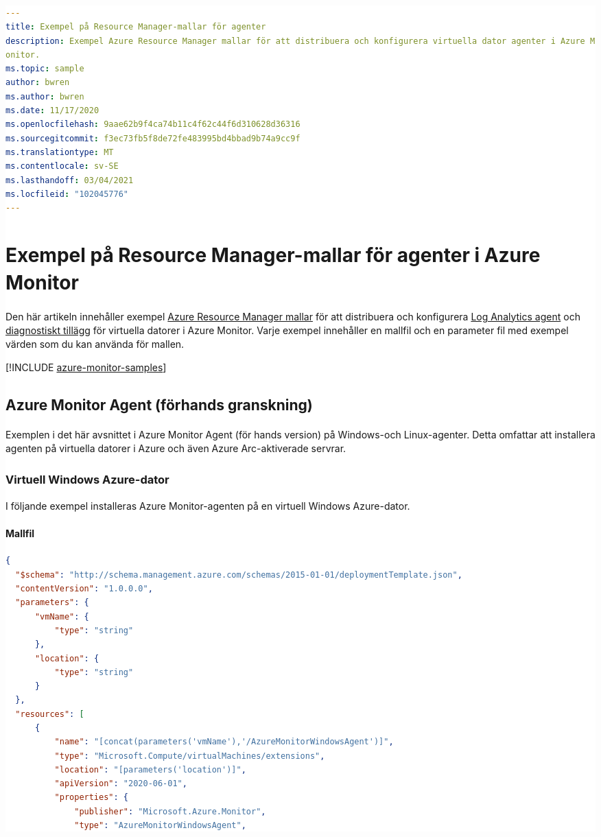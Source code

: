 ```yaml
---
title: Exempel på Resource Manager-mallar för agenter
description: Exempel Azure Resource Manager mallar för att distribuera och konfigurera virtuella dator agenter i Azure Monitor.
ms.topic: sample
author: bwren
ms.author: bwren
ms.date: 11/17/2020
ms.openlocfilehash: 9aae62b9f4ca74b11c4f62c44f6d310628d36316
ms.sourcegitcommit: f3ec73fb5f8de72fe483995bd4bbad9b74a9cc9f
ms.translationtype: MT
ms.contentlocale: sv-SE
ms.lasthandoff: 03/04/2021
ms.locfileid: "102045776"
---
```

# <a name="resource-manager-template-samples-for-agents-in-azure-monitor"></a>Exempel på Resource Manager-mallar för agenter i Azure Monitor
Den här artikeln innehåller exempel [Azure Resource Manager mallar](../../azure-resource-manager/templates/template-syntax.md) för att distribuera och konfigurera [Log Analytics agent](./log-analytics-agent.md) och [diagnostiskt tillägg](./diagnostics-extension-overview.md) för virtuella datorer i Azure Monitor. Varje exempel innehåller en mallfil och en parameter fil med exempel värden som du kan använda för mallen.

[!INCLUDE [azure-monitor-samples](../../../includes/azure-monitor-resource-manager-samples.md)]


## <a name="azure-monitor-agent-preview"></a>Azure Monitor Agent (förhands granskning)
Exemplen i det här avsnittet i Azure Monitor Agent (för hands version) på Windows-och Linux-agenter. Detta omfattar att installera agenten på virtuella datorer i Azure och även Azure Arc-aktiverade servrar. 

### <a name="windows-azure-virtual-machine"></a>Virtuell Windows Azure-dator
I följande exempel installeras Azure Monitor-agenten på en virtuell Windows Azure-dator.

#### <a name="template-file"></a>Mallfil

```json
{
  "$schema": "http://schema.management.azure.com/schemas/2015-01-01/deploymentTemplate.json",
  "contentVersion": "1.0.0.0",
  "parameters": {
      "vmName": {
          "type": "string"
      },
      "location": {
          "type": "string"
      }
  },
  "resources": [
      {
          "name": "[concat(parameters('vmName'),'/AzureMonitorWindowsAgent')]",
          "type": "Microsoft.Compute/virtualMachines/extensions",
          "location": "[parameters('location')]",
          "apiVersion": "2020-06-01",
          "properties": {
              "publisher": "Microsoft.Azure.Monitor",
              "type": "AzureMonitorWindowsAgent",
```